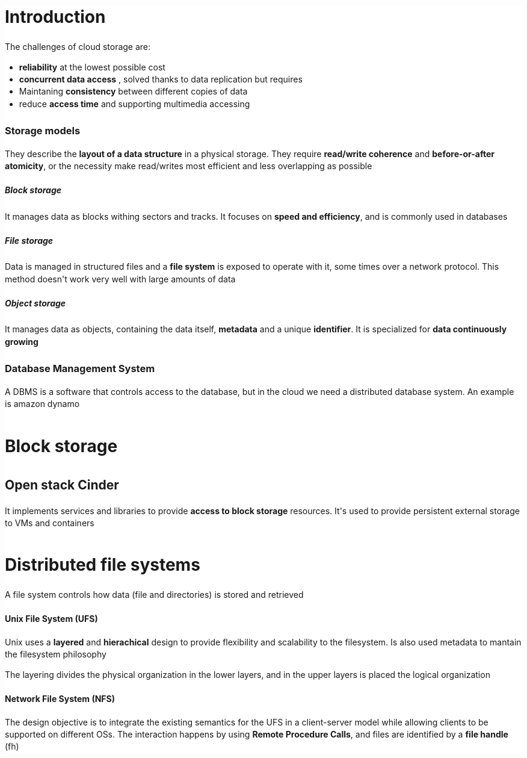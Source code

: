 # Introduction
The challenges of cloud storage are:
- **reliability** at the lowest possible cost
- **concurrent data access** , solved thanks to data replication but requires
- Maintaning **consistency** between different copies of data
- reduce **access time** and supporting multimedia accessing

### Storage models
They describe the **layout of a data structure** in a physical storage. They require **read/write coherence** and **before-or-after atomicity**, or the necessity make read/writes most efficient and less overlapping as possible

##### Block storage
It manages data as blocks withing sectors and tracks. It focuses on **speed and efficiency**, and is commonly used in databases

##### File storage
Data is managed in structured files and a **file system** is exposed to operate with it, some times over a network protocol.
This method doesn't work very well with large amounts of data

##### Object storage
It manages data as objects, containing the data itself, **metadata** and a unique **identifier**. It is specialized for **data continuously growing**

### Database Management System
A DBMS is a software that controls access to the database, but in the cloud we need a distributed database system. An example is amazon dynamo


# Block storage
## Open stack Cinder
It implements services and libraries to provide **access to block storage** resources. It's used to provide persistent external storage to VMs and containers


# Distributed file systems
A file system controls how data (file and directories) is stored and retrieved

#### Unix File System (UFS)
Unix uses a **layered** and **hierachical** design to provide flexibility and scalability to the filesystem. Is also used metadata to mantain the filesystem philosophy 

The layering divides the physical organization in the lower layers, and in the upper layers is placed the logical organization

#### Network File System (NFS)
The design objective is to integrate the existing semantics for the UFS in a client-server model while allowing clients to be supported on different OSs.
The interaction happens by using **Remote Procedure Calls**, and files are identified by a **file handle** (fh)
